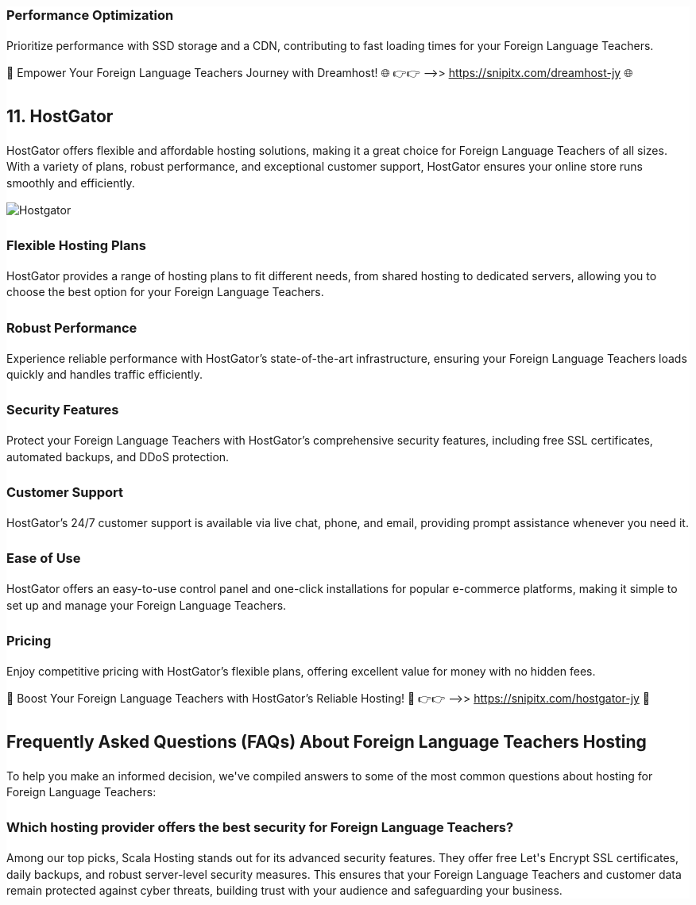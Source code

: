 ### Performance Optimization
Prioritize performance with SSD storage and a CDN, contributing to fast loading times for your Foreign Language Teachers.

🚀 Empower Your Foreign Language Teachers Journey with Dreamhost! 🌐
👉👉 -->> https://snipitx.com/dreamhost-jy 🌐

## 11. HostGator

HostGator offers flexible and affordable hosting solutions, making it a great choice for Foreign Language Teachers of all sizes. With a variety of plans, robust performance, and exceptional customer support, HostGator ensures your online store runs smoothly and efficiently.

![Hostgator](https://i.imgur.com/SNC0dSu.jpeg "Hostgator Hosting")

### Flexible Hosting Plans
HostGator provides a range of hosting plans to fit different needs, from shared hosting to dedicated servers, allowing you to choose the best option for your Foreign Language Teachers.

### Robust Performance
Experience reliable performance with HostGator’s state-of-the-art infrastructure, ensuring your Foreign Language Teachers loads quickly and handles traffic efficiently.

### Security Features
Protect your Foreign Language Teachers with HostGator’s comprehensive security features, including free SSL certificates, automated backups, and DDoS protection.

### Customer Support
HostGator’s 24/7 customer support is available via live chat, phone, and email, providing prompt assistance whenever you need it.

### Ease of Use
HostGator offers an easy-to-use control panel and one-click installations for popular e-commerce platforms, making it simple to set up and manage your Foreign Language Teachers.

### Pricing
Enjoy competitive pricing with HostGator’s flexible plans, offering excellent value for money with no hidden fees.

🌟 Boost Your Foreign Language Teachers with HostGator’s Reliable Hosting! 🚀
👉👉 -->> https://snipitx.com/hostgator-jy 🚀

## Frequently Asked Questions (FAQs) About Foreign Language Teachers Hosting

To help you make an informed decision, we've compiled answers to some of the most common questions about hosting for Foreign Language Teachers:

### Which hosting provider offers the best security for Foreign Language Teachers? 
Among our top picks, Scala Hosting stands out for its advanced security features. They offer free Let's Encrypt SSL certificates, daily backups, and robust server-level security measures. This ensures that your Foreign Language Teachers and customer data remain protected against cyber threats, building trust with your audience and safeguarding your business.
